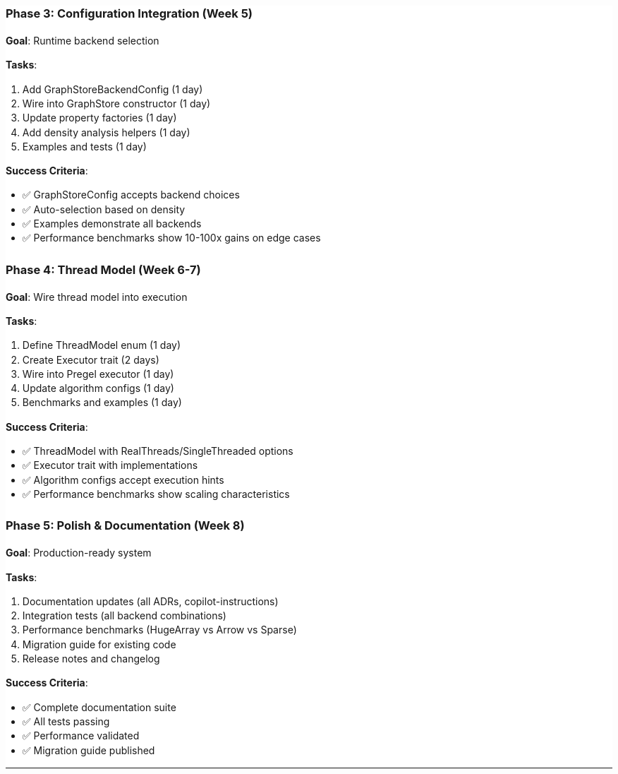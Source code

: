 ### Phase 3: Configuration Integration (Week 5)

**Goal**: Runtime backend selection

**Tasks**:

1. Add GraphStoreBackendConfig (1 day)
2. Wire into GraphStore constructor (1 day)
3. Update property factories (1 day)
4. Add density analysis helpers (1 day)
5. Examples and tests (1 day)

**Success Criteria**:

- ✅ GraphStoreConfig accepts backend choices
- ✅ Auto-selection based on density
- ✅ Examples demonstrate all backends
- ✅ Performance benchmarks show 10-100x gains on edge cases

### Phase 4: Thread Model (Week 6-7)

**Goal**: Wire thread model into execution

**Tasks**:

1. Define ThreadModel enum (1 day)
2. Create Executor trait (2 days)
3. Wire into Pregel executor (1 day)
4. Update algorithm configs (1 day)
5. Benchmarks and examples (1 day)

**Success Criteria**:

- ✅ ThreadModel with RealThreads/SingleThreaded options
- ✅ Executor trait with implementations
- ✅ Algorithm configs accept execution hints
- ✅ Performance benchmarks show scaling characteristics

### Phase 5: Polish & Documentation (Week 8)

**Goal**: Production-ready system

**Tasks**:

1. Documentation updates (all ADRs, copilot-instructions)
2. Integration tests (all backend combinations)
3. Performance benchmarks (HugeArray vs Arrow vs Sparse)
4. Migration guide for existing code
5. Release notes and changelog

**Success Criteria**:

- ✅ Complete documentation suite
- ✅ All tests passing
- ✅ Performance validated
- ✅ Migration guide published

---